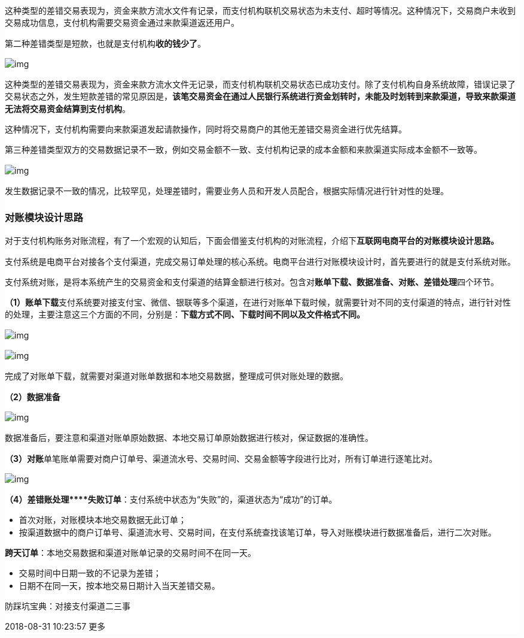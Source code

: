 这种类型的差错交易表现为，资金来款方流水文件有记录，而支付机构联机交易状态为未支付、超时等情况。这种情况下，交易商户未收到交易成功信息，支付机构需要交易资金通过来款渠道返还用户。

第二种差错类型是短款，也就是支付机构**收的钱少了**。

![img](http://image.woshipm.com/wp-files/2018/08/zUFcfL3SFFJipcm6DrKH.jpg)

这种类型的差错交易表现为，资金来款方流水文件无记录，而支付机构联机交易状态已成功支付。除了支付机构自身系统故障，错误记录了交易状态之外，发生短款差错的常见原因是，**该笔交易资金在通过人民银行系统进行资金划转时，未能及时划转到来款渠道，导致来款渠道无法将交易资金结算到支付机构**。

这种情况下，支付机构需要向来款渠道发起请款操作，同时将交易商户的其他无差错交易资金进行优先结算。

第三种差错类型双方的交易数据记录不一致，例如交易金额不一致、支付机构记录的成本金额和来款渠道实际成本金额不一致等。

![img](http://image.woshipm.com/wp-files/2018/08/FHggUWV0y97jG4onhr4M.jpg)

发生数据记录不一致的情况，比较罕见，处理差错时，需要业务人员和开发人员配合，根据实际情况进行针对性的处理。

### **对账模块设计思路**

对于支付机构账务对账流程，有了一个宏观的认知后，下面会借鉴支付机构的对账流程，介绍下**互联网电商平台的对账模块设计思路。**

支付系统是电商平台对接各个支付渠道，完成交易订单处理的核心系统。电商平台进行对账模块设计时，首先要进行的就是支付系统对账。

支付系统对账，是将本系统产生的交易资金和支付渠道的结算金额进行核对。包含对**账单下载、数据准备、对账、差错处理**四个环节。

**（1）账单下载**支付系统要对接支付宝、微信、银联等多个渠道，在进行对账单下载时候，就需要针对不同的支付渠道的特点，进行针对性的处理，主要注意这三个方面的不同，分别是：**下载方式不同、下载时间不同以及文件格式不同。**

![img](http://image.woshipm.com/wp-files/2018/08/5UKG6oEmGADjp8Iz4aNU.png)

![img](http://image.woshipm.com/wp-files/2018/08/6FTLWUkt8pdtFTDuYB3J.png)

完成了对账单下载，就需要对渠道对账单数据和本地交易数据，整理成可供对账处理的数据。

**（2）数据准备**

![img](http://image.woshipm.com/wp-files/2018/08/xwDAIDpYJhf1OYKyc0yO.png)

数据准备后，要注意和渠道对账单原始数据、本地交易订单原始数据进行核对，保证数据的准确性。

**（3）对账**单笔账单需要对商户订单号、渠道流水号、交易时间、交易金额等字段进行比对，所有订单进行逐笔比对。

![img](http://image.woshipm.com/wp-files/2018/08/4FIRzQ1PfiWyi9cfibQe.png)

**（4）差错账处理****失败订单**：支付系统中状态为“失败”的，渠道状态为“成功”的订单。

- 首次对账，对账模块本地交易数据无此订单；
- 按渠道数据中的商户订单号、渠道流水号、交易时间，在支付系统查找该笔订单，导入对账模块进行数据准备后，进行二次对账。

**跨天订单**：本地交易数据和渠道对账单记录的交易时间不在同一天。

- 交易时间中日期一致的不记录为差错；
- 日期不在同一天，按本地交易日期计入当天差错交易。


 防踩坑宝典：对接支付渠道二三事

2018-08-31 10:23:57 更多
